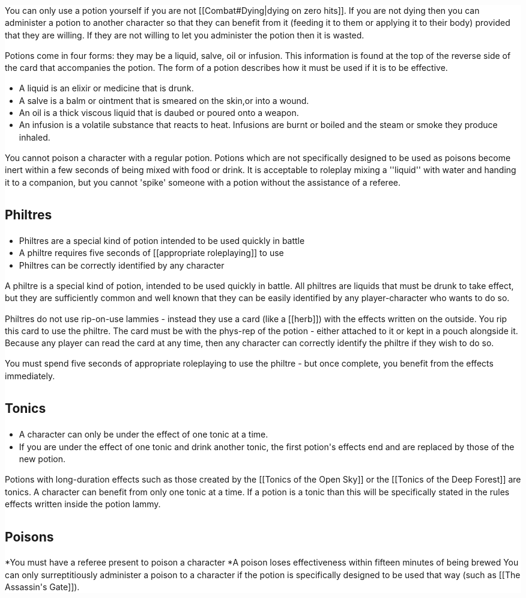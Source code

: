 You can only use a potion yourself if you are not [[Combat#Dying|dying on zero hits]]. If you are not dying then you can administer a potion to another character so that they can benefit from it (feeding it to them or applying it to their body) provided that they are willing. If they are not willing to let you administer the potion then it is wasted.

Potions come in four forms: they may be a liquid, salve, oil or infusion. This information is found at the top of the reverse side of the card that accompanies the potion. The form of a potion describes how it must be used if it is to be effective.

* A liquid is an elixir or medicine that is drunk.
* A salve is a balm or ointment that is smeared on the skin,or into a wound.
* An oil is a thick viscous liquid that is daubed or poured onto a weapon.
* An infusion is a volatile substance that reacts to heat. Infusions are burnt or boiled and the steam or smoke they produce inhaled.

You cannot poison a character with a regular potion. Potions which are not specifically designed to be used as poisons become inert within a few seconds of being mixed with food or drink. It is acceptable to roleplay mixing a ''liquid'' with water and handing it to a companion, but you cannot 'spike' someone with a potion without the assistance of a referee.


## Philtres
* Philtres are a special kind of potion intended to be used quickly in battle
* A philtre requires five seconds of [[appropriate roleplaying]] to use
* Philtres can be correctly identified by any character

A philtre is a special kind of potion, intended to be used quickly in battle. All philtres are liquids that must be drunk to take effect, but they are sufficiently common and well known that they can be easily identified by any player-character who wants to do so.

Philtres do not use rip-on-use lammies - instead they use a card (like a [[herb]]) with the effects written on the outside. You rip this card to use the philtre. The card must be with the phys-rep of the potion - either attached to it or kept in a pouch alongside it. Because any player can read the card at any time, then any character can correctly identify the philtre if they wish to do so.

You must spend five seconds of appropriate roleplaying to use the philtre - but once complete, you benefit from the effects immediately.

## Tonics
* A character can only be under the effect of one tonic at a time.
* If you are under the effect of one tonic and drink another tonic, the first potion's effects end and are replaced by those of the new potion.

Potions with long-duration effects such as those created by the [[Tonics of the Open Sky]] or the [[Tonics of the Deep Forest]] are tonics. A character can benefit from only one tonic at a time. If a potion is a tonic than this will be specifically stated in the rules effects written inside the potion lammy.

## Poisons
*You must have a referee present to poison a character
*A poison loses effectiveness within fifteen minutes of being brewed
You can only surreptitiously administer a poison to a character if the potion is specifically designed to be used that way (such as [[The Assassin's Gate]]).
